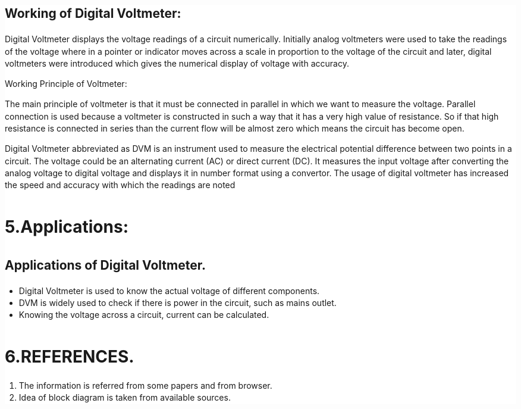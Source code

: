 
## Working of Digital Voltmeter:

Digital Voltmeter displays the voltage readings of a circuit numerically. Initially analog voltmeters were used to take the readings of the voltage where in a pointer or indicator moves across a scale in proportion to the voltage of the circuit and later, digital voltmeters were introduced which gives the numerical display of voltage with accuracy.

Working Principle of Voltmeter:

The main principle of voltmeter is that it must be connected in parallel in which we want to measure the voltage. Parallel connection is used because a voltmeter is constructed in such a way that it has a very high value of resistance. So if that high resistance is connected in series than the current flow will be almost zero which means the circuit has become open.

Digital Voltmeter abbreviated as DVM is an instrument used to measure the electrical potential difference between two points in a circuit. The voltage could be an alternating current (AC) or direct current (DC). It measures the input voltage after converting the analog voltage to digital voltage and displays it in number format using a convertor. The usage of digital voltmeter has increased the speed and accuracy with which the readings are noted


# 5.Applications:

## Applications of Digital Voltmeter.
* Digital Voltmeter is used to know the actual voltage of different components.
* DVM is widely used to check if there is power in the circuit, such as mains outlet.
* Knowing the voltage across a circuit, current can be calculated.

# 6.REFERENCES.

1. The information is referred from some papers and from browser.
2. Idea of block diagram is taken from available sources. 

